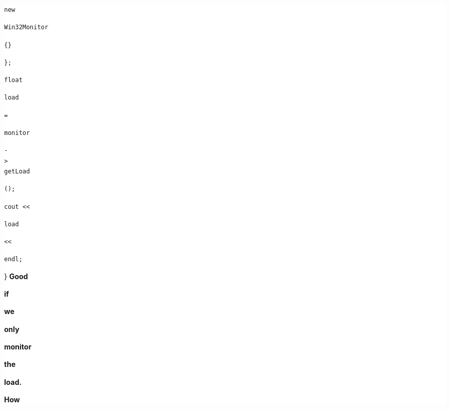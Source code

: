 ```
new
```
```
Win32Monitor
```
```
{}
```
```
};
```
```
float
```
```
load
```
```
=
```
```
monitor
```
```
‐
>
getLoad
```
```
();
```
```
cout <<
```
```
load
```
```
<<
```
```
endl;
```
} **Good**

**if**

**we**

**only**

**monitor**

**the**

**load.**

**How**
